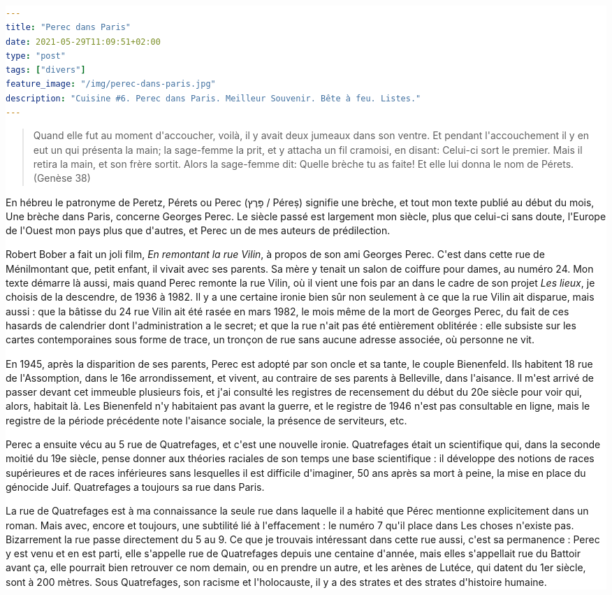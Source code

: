 ```yaml
---
title: "Perec dans Paris"
date: 2021-05-29T11:09:51+02:00
type: "post"
tags: ["divers"]
feature_image: "/img/perec-dans-paris.jpg"
description: "Cuisine #6. Perec dans Paris. Meilleur Souvenir. Bête à feu. Listes."
---
```


> Quand elle fut au moment d'accoucher, voilà, il y avait deux jumeaux dans son ventre.
> Et pendant l'accouchement il y en eut un qui présenta la main; la sage-femme la prit, et y attacha un fil cramoisi, en disant: Celui-ci sort le premier. Mais il retira la main, et son frère sortit. Alors la sage-femme dit: Quelle brèche tu as faite! Et elle lui donna le nom de Pérets.
> (Genèse 38)

En hébreu le patronyme de Peretz, Pérets ou Perec (פָּרֶץ / Péreṣ) signifie une brèche, et tout mon texte publié au début du mois, Une brèche dans Paris, concerne Georges Perec. Le siècle passé est largement mon siècle, plus que celui-ci sans doute, l'Europe de l'Ouest mon pays plus que d'autres, et Perec un de mes auteurs de prédilection.

Robert Bober a fait un joli film, _En remontant la rue Vilin_, à propos de son ami Georges Perec. C'est dans cette rue de Ménilmontant que, petit enfant, il vivait avec ses parents. Sa mère y tenait un salon de coiffure pour dames, au numéro 24. Mon texte démarre là aussi, mais quand Perec remonte la rue Vilin, où il vient une fois par an dans le cadre de son projet _Les lieux_, je choisis de la descendre, de 1936 à 1982. Il y a une certaine ironie bien sûr non seulement à ce que la rue Vilin ait disparue, mais aussi : que la bâtisse du 24 rue Vilin ait été rasée en mars 1982, le mois même de la mort de Georges Perec, du fait de ces hasards de calendrier dont l'administration a le secret; et que la rue n'ait pas été entièrement oblitérée : elle subsiste sur les cartes contemporaines sous forme de trace, un tronçon de rue sans aucune adresse associée, où personne ne vit.

En 1945, après la disparition de ses parents, Perec est adopté par son oncle et sa tante, le couple Bienenfeld. Ils habitent 18 rue de l'Assomption, dans le 16e arrondissement, et vivent, au contraire de ses parents à Belleville, dans l'aisance. Il m'est arrivé de passer devant cet immeuble plusieurs fois, et j'ai consulté les registres de recensement du début du 20e siècle pour voir qui, alors, habitait là. Les Bienenfeld n'y habitaient pas avant la guerre, et le registre de 1946 n'est pas consultable en ligne, mais le registre de la période précédente note l'aisance sociale, la présence de serviteurs, etc.

Perec a ensuite vécu au 5 rue de Quatrefages, et c'est une nouvelle ironie. Quatrefages était un scientifique qui, dans la seconde moitié du 19e siècle, pense donner aux théories raciales de son temps une base scientifique : il développe des notions de races supérieures et de races inférieures sans lesquelles il est difficile d'imaginer, 50 ans après sa mort à peine, la mise en place du génocide Juif. Quatrefages a toujours sa rue dans Paris.

La rue de Quatrefages est à ma connaissance la seule rue dans laquelle il a habité que Pérec mentionne explicitement dans un roman. Mais avec, encore et toujours, une subtilité lié à l'effacement : le numéro 7 qu'il place dans Les choses n'existe pas. Bizarrement la rue passe directement du 5 au 9. Ce que je trouvais intéressant dans cette rue aussi, c'est sa permanence : Perec y est venu et en est parti, elle s'appelle rue de Quatrefages depuis une centaine d'année, mais elles s'appellait rue du Battoir avant ça, elle pourrait bien retrouver ce nom demain, ou en prendre un autre, et les arènes de Lutéce, qui datent du 1er siècle, sont à 200 mètres. Sous Quatrefages, son racisme et l'holocauste, il y a des strates et des strates d'histoire humaine.
